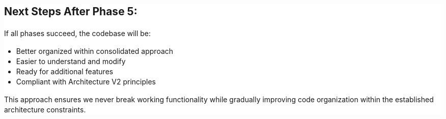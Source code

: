 ## Next Steps After Phase 5:
If all phases succeed, the codebase will be:
- Better organized within consolidated approach
- Easier to understand and modify
- Ready for additional features
- Compliant with Architecture V2 principles

This approach ensures we never break working functionality while gradually improving code organization within the established architecture constraints.
